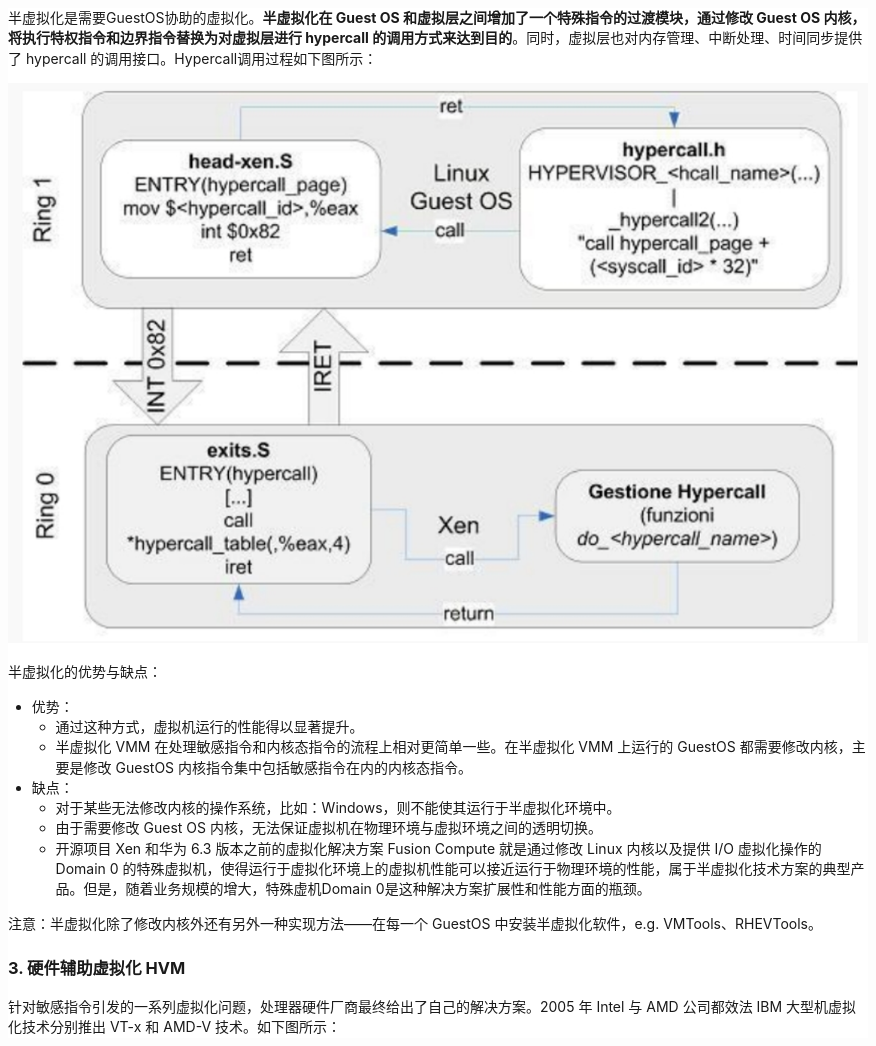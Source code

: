 半虚拟化是需要GuestOS协助的虚拟化。**半虚拟化在 Guest OS 和虚拟层之间增加了一个特殊指令的过渡模块，通过修改 Guest OS 内核，将执行特权指令和边界指令替换为对虚拟层进行 hypercall 的调用方式来达到目的**。同时，虚拟层也对内存管理、中断处理、时间同步提供了 hypercall 的调用接口。Hypercall调用过程如下图所示：

![半虚拟化hypercall调用](https://raw.githubusercontent.com/Nevermore12321/LeetCode/blog/%E4%BA%91%E8%AE%A1%E7%AE%97/kvm/%E5%8D%8A%E8%99%9A%E6%8B%9F%E5%8C%96hypercall%E8%B0%83%E7%94%A8.PNG)

半虚拟化的优势与缺点：

- 优势：
    - 通过这种方式，虚拟机运行的性能得以显著提升。
    - 半虚拟化 VMM 在处理敏感指令和内核态指令的流程上相对更简单一些。在半虚拟化 VMM 上运行的 GuestOS 都需要修改内核，主要是修改 GuestOS 内核指令集中包括敏感指令在内的内核态指令。
- 缺点：
    - 对于某些无法修改内核的操作系统，比如：Windows，则不能使其运行于半虚拟化环境中。
    - 由于需要修改 Guest OS 内核，无法保证虚拟机在物理环境与虚拟环境之间的透明切换。
    - 开源项目 Xen 和华为 6.3 版本之前的虚拟化解决方案 Fusion Compute 就是通过修改 Linux 内核以及提供 I/O 虚拟化操作的 Domain 0 的特殊虚拟机，使得运行于虚拟化环境上的虚拟机性能可以接近运行于物理环境的性能，属于半虚拟化技术方案的典型产品。但是，随着业务规模的增大，特殊虚机Domain 0是这种解决方案扩展性和性能方面的瓶颈。

注意：半虚拟化除了修改内核外还有另外一种实现方法——在每一个 GuestOS 中安装半虚拟化软件，e.g. VMTools、RHEVTools。



### 3. 硬件辅助虚拟化 HVM

针对敏感指令引发的一系列虚拟化问题，处理器硬件厂商最终给出了自己的解决方案。2005 年 Intel 与 AMD 公司都效法 IBM 大型机虚拟化技术分别推出 VT-x 和 AMD-V 技术。如下图所示：
